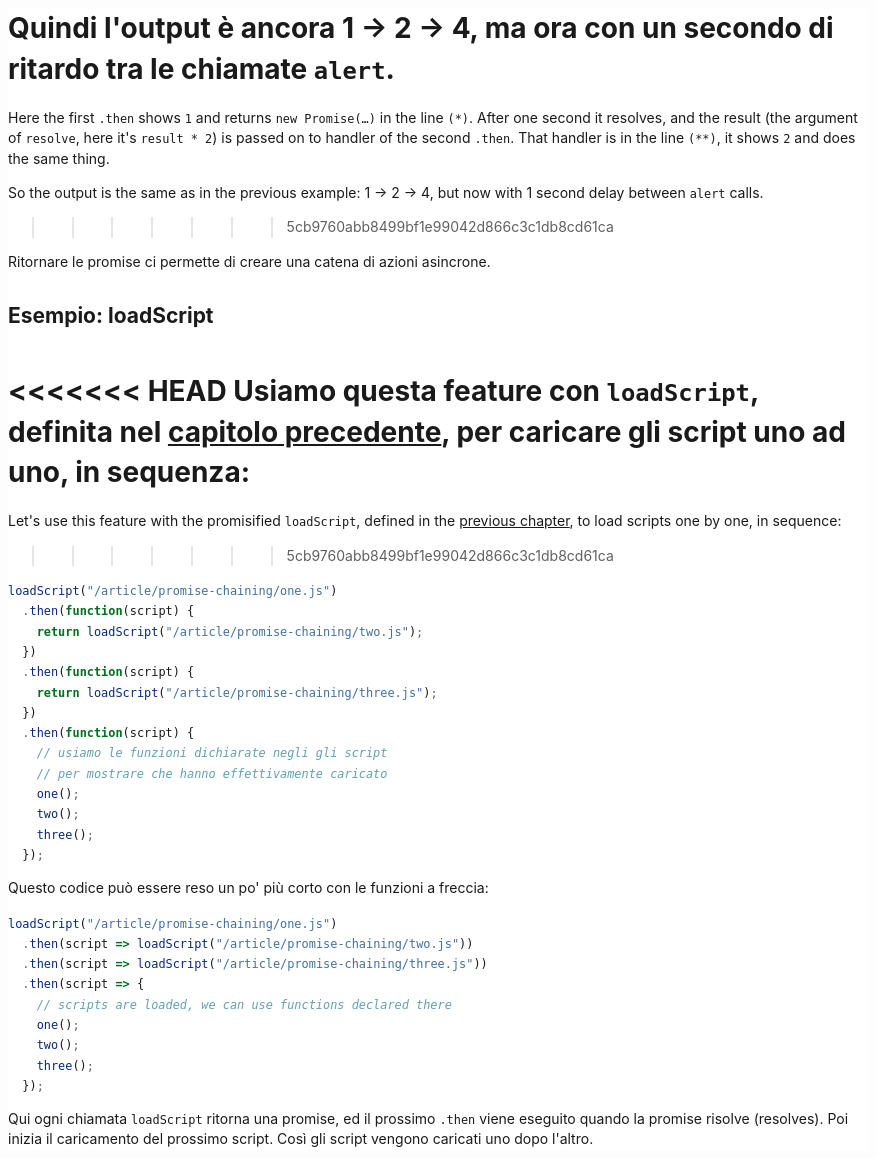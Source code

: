 Quindi l'output è ancora 1 -> 2 -> 4, ma ora con un secondo di ritardo tra le chiamate `alert`.
=======
Here the first `.then` shows `1` and returns `new Promise(…)` in the line `(*)`. After one second it resolves, and the result (the argument of `resolve`, here it's `result * 2`) is passed on to handler of the second `.then`. That handler is in the line `(**)`, it shows `2` and does the same thing.

So the output is the same as in the previous example: 1 -> 2 -> 4, but now with 1 second delay between `alert` calls.
>>>>>>> 5cb9760abb8499bf1e99042d866c3c1db8cd61ca

Ritornare le promise ci permette di creare una catena di azioni asincrone.

## Esempio: loadScript

<<<<<<< HEAD
Usiamo questa feature con `loadScript`, definita nel [capitolo precedente](/promise-basics#loadscript), per caricare gli script uno ad uno, in sequenza:
=======
Let's use this feature with the promisified `loadScript`, defined in the [previous chapter](info:promise-basics#loadscript), to load scripts one by one, in sequence:
>>>>>>> 5cb9760abb8499bf1e99042d866c3c1db8cd61ca

```js run
loadScript("/article/promise-chaining/one.js")
  .then(function(script) {
    return loadScript("/article/promise-chaining/two.js");
  })
  .then(function(script) {
    return loadScript("/article/promise-chaining/three.js");
  })
  .then(function(script) {
    // usiamo le funzioni dichiarate negli gli script
    // per mostrare che hanno effettivamente caricato
    one();
    two();
    three();
  });
```

Questo codice può essere reso un po' più corto con le funzioni a freccia:

```js run
loadScript("/article/promise-chaining/one.js")
  .then(script => loadScript("/article/promise-chaining/two.js"))
  .then(script => loadScript("/article/promise-chaining/three.js"))
  .then(script => {
    // scripts are loaded, we can use functions declared there
    one();
    two();
    three();
  });
```


Qui ogni chiamata `loadScript` ritorna una promise, ed il prossimo `.then` viene eseguito quando la promise risolve (resolves). Poi inizia il caricamento del prossimo script. Così gli script vengono caricati uno dopo l'altro.
